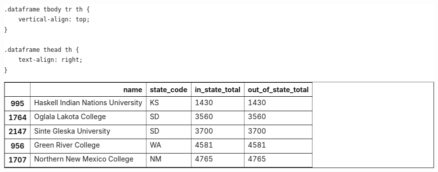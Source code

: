     .dataframe tbody tr th {
        vertical-align: top;
    }

    .dataframe thead th {
        text-align: right;
    }
</style>
<table border="1" class="dataframe">
  <thead>
    <tr style="text-align: right;">
      <th></th>
      <th>name</th>
      <th>state_code</th>
      <th>in_state_total</th>
      <th>out_of_state_total</th>
    </tr>
  </thead>
  <tbody>
    <tr>
      <th>995</th>
      <td>Haskell Indian Nations University</td>
      <td>KS</td>
      <td>1430</td>
      <td>1430</td>
    </tr>
    <tr>
      <th>1764</th>
      <td>Oglala Lakota College</td>
      <td>SD</td>
      <td>3560</td>
      <td>3560</td>
    </tr>
    <tr>
      <th>2147</th>
      <td>Sinte Gleska University</td>
      <td>SD</td>
      <td>3700</td>
      <td>3700</td>
    </tr>
    <tr>
      <th>956</th>
      <td>Green River College</td>
      <td>WA</td>
      <td>4581</td>
      <td>4581</td>
    </tr>
    <tr>
      <th>1707</th>
      <td>Northern New Mexico College</td>
      <td>NM</td>
      <td>4765</td>
      <td>4765</td>
    </tr>
  </tbody>
</table>
</div>
